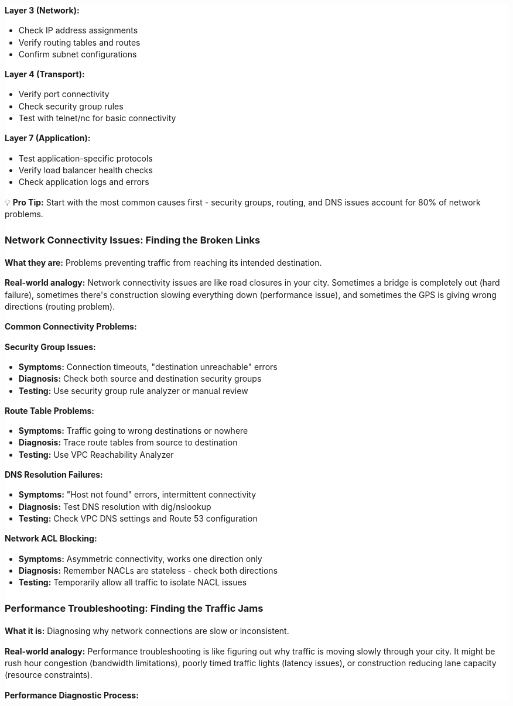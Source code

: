 **Layer 3 (Network):**
- Check IP address assignments
- Verify routing tables and routes
- Confirm subnet configurations

**Layer 4 (Transport):**
- Verify port connectivity
- Check security group rules
- Test with telnet/nc for basic connectivity

**Layer 7 (Application):**
- Test application-specific protocols
- Verify load balancer health checks
- Check application logs and errors

💡 **Pro Tip:** Start with the most common causes first - security groups, routing, and DNS issues account for 80% of network problems.

### Network Connectivity Issues: Finding the Broken Links
**What they are:** Problems preventing traffic from reaching its intended destination.

**Real-world analogy:** Network connectivity issues are like road closures in your city. Sometimes a bridge is completely out (hard failure), sometimes there's construction slowing everything down (performance issue), and sometimes the GPS is giving wrong directions (routing problem).

**Common Connectivity Problems:**

**Security Group Issues:**
- **Symptoms:** Connection timeouts, "destination unreachable" errors
- **Diagnosis:** Check both source and destination security groups
- **Testing:** Use security group rule analyzer or manual review

**Route Table Problems:**
- **Symptoms:** Traffic going to wrong destinations or nowhere
- **Diagnosis:** Trace route tables from source to destination
- **Testing:** Use VPC Reachability Analyzer

**DNS Resolution Failures:**
- **Symptoms:** "Host not found" errors, intermittent connectivity
- **Diagnosis:** Test DNS resolution with dig/nslookup
- **Testing:** Check VPC DNS settings and Route 53 configuration

**Network ACL Blocking:**
- **Symptoms:** Asymmetric connectivity, works one direction only
- **Diagnosis:** Remember NACLs are stateless - check both directions
- **Testing:** Temporarily allow all traffic to isolate NACL issues

### Performance Troubleshooting: Finding the Traffic Jams
**What it is:** Diagnosing why network connections are slow or inconsistent.

**Real-world analogy:** Performance troubleshooting is like figuring out why traffic is moving slowly through your city. It might be rush hour congestion (bandwidth limitations), poorly timed traffic lights (latency issues), or construction reducing lane capacity (resource constraints).

**Performance Diagnostic Process:**
